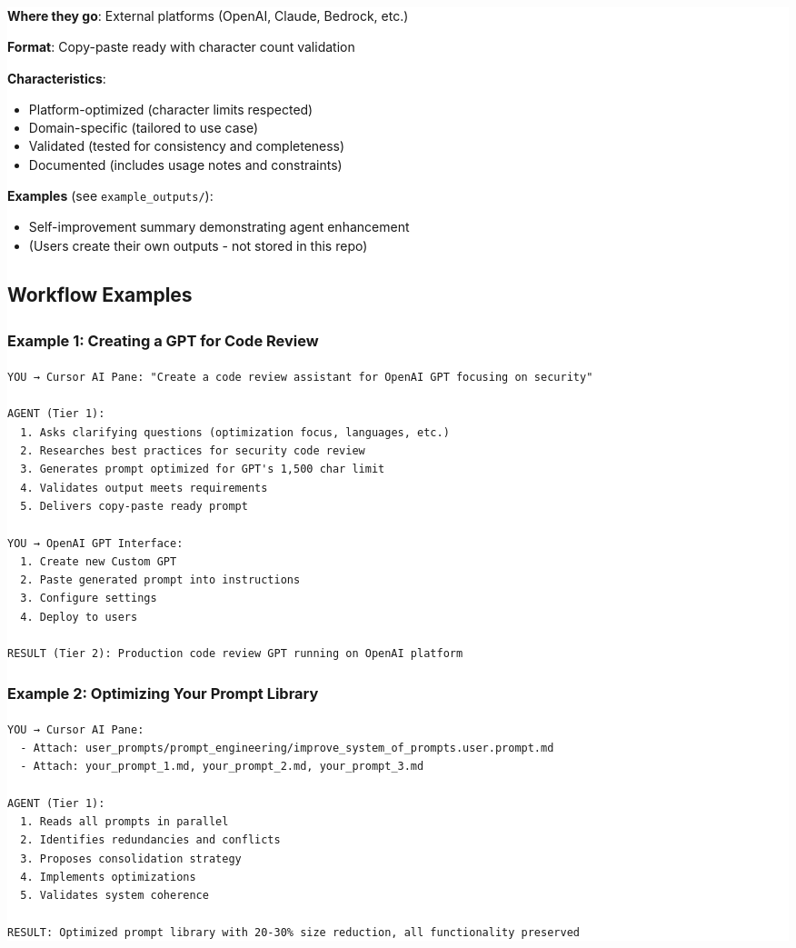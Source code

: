 **Where they go**: External platforms (OpenAI, Claude, Bedrock, etc.)

**Format**: Copy-paste ready with character count validation

**Characteristics**:
- Platform-optimized (character limits respected)
- Domain-specific (tailored to use case)
- Validated (tested for consistency and completeness)
- Documented (includes usage notes and constraints)

**Examples** (see `example_outputs/`):
- Self-improvement summary demonstrating agent enhancement
- (Users create their own outputs - not stored in this repo)

## Workflow Examples

### Example 1: Creating a GPT for Code Review

```
YOU → Cursor AI Pane: "Create a code review assistant for OpenAI GPT focusing on security"

AGENT (Tier 1):
  1. Asks clarifying questions (optimization focus, languages, etc.)
  2. Researches best practices for security code review
  3. Generates prompt optimized for GPT's 1,500 char limit
  4. Validates output meets requirements
  5. Delivers copy-paste ready prompt

YOU → OpenAI GPT Interface:
  1. Create new Custom GPT
  2. Paste generated prompt into instructions
  3. Configure settings
  4. Deploy to users

RESULT (Tier 2): Production code review GPT running on OpenAI platform
```

### Example 2: Optimizing Your Prompt Library

```
YOU → Cursor AI Pane: 
  - Attach: user_prompts/prompt_engineering/improve_system_of_prompts.user.prompt.md
  - Attach: your_prompt_1.md, your_prompt_2.md, your_prompt_3.md

AGENT (Tier 1):
  1. Reads all prompts in parallel
  2. Identifies redundancies and conflicts
  3. Proposes consolidation strategy
  4. Implements optimizations
  5. Validates system coherence

RESULT: Optimized prompt library with 20-30% size reduction, all functionality preserved
```
